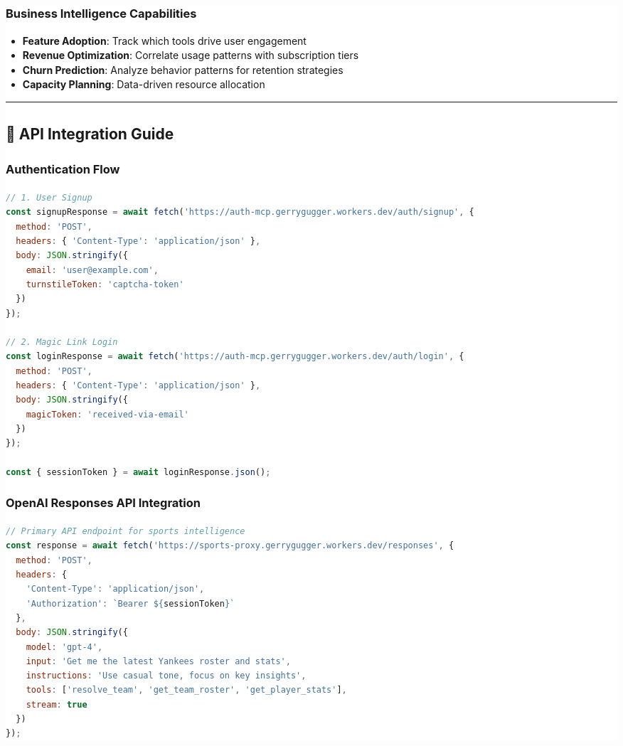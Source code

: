 ### **Business Intelligence Capabilities**
- **Feature Adoption**: Track which tools drive user engagement
- **Revenue Optimization**: Correlate usage patterns with subscription tiers
- **Churn Prediction**: Analyze behavior patterns for retention strategies
- **Capacity Planning**: Data-driven resource allocation

---

## 🔑 API Integration Guide

### **Authentication Flow**
```javascript
// 1. User Signup
const signupResponse = await fetch('https://auth-mcp.gerrygugger.workers.dev/auth/signup', {
  method: 'POST',
  headers: { 'Content-Type': 'application/json' },
  body: JSON.stringify({
    email: 'user@example.com',
    turnstileToken: 'captcha-token'
  })
});

// 2. Magic Link Login
const loginResponse = await fetch('https://auth-mcp.gerrygugger.workers.dev/auth/login', {
  method: 'POST',
  headers: { 'Content-Type': 'application/json' },
  body: JSON.stringify({
    magicToken: 'received-via-email'
  })
});

const { sessionToken } = await loginResponse.json();
```

### **OpenAI Responses API Integration**
```javascript
// Primary API endpoint for sports intelligence
const response = await fetch('https://sports-proxy.gerrygugger.workers.dev/responses', {
  method: 'POST',
  headers: {
    'Content-Type': 'application/json',
    'Authorization': `Bearer ${sessionToken}`
  },
  body: JSON.stringify({
    model: 'gpt-4',
    input: 'Get me the latest Yankees roster and stats',
    instructions: 'Use casual tone, focus on key insights',
    tools: ['resolve_team', 'get_team_roster', 'get_player_stats'],
    stream: true
  })
});
```
